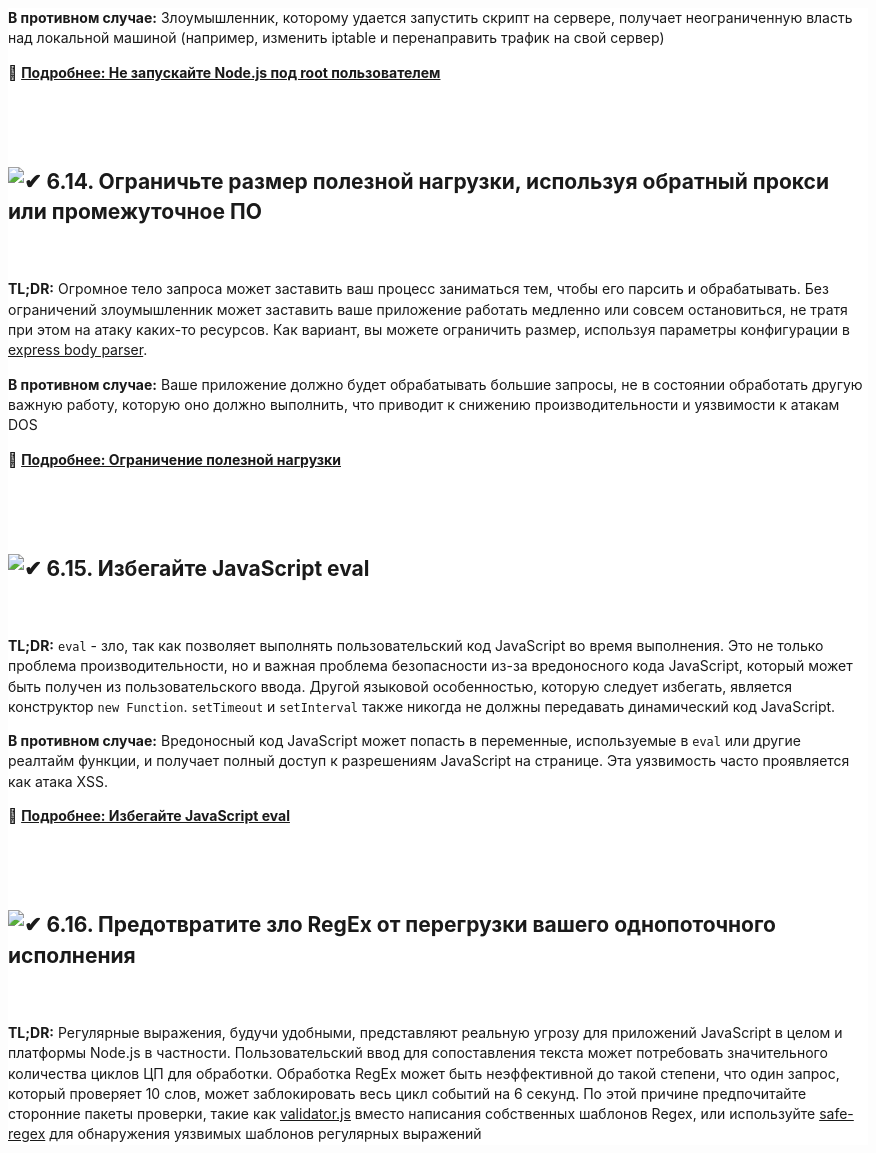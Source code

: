**В противном случае:** Злоумышленник, которому удается запустить скрипт на сервере, получает неограниченную власть над локальной машиной (например, изменить iptable и перенаправить трафик на свой сервер)

🔗 [**Подробнее: Не запускайте Node.js под root пользователем**](/sections/security/non-root-user.md)

<br/><br/>

## ![✔] 6.14. Ограничьте размер полезной нагрузки, используя обратный прокси или промежуточное ПО

<a href="https://www.owasp.org/index.php/Top_10-2017_A8-Insecure_Deserialization" target="_blank"><img src="https://img.shields.io/badge/%E2%9C%94%20OWASP%20Threats%20-%20A8:Insecured%20Deserialization%20-green.svg" alt=""/></a> <a href="https://www.owasp.org/index.php/Top_10-2017_A1-Injection" target="_blank"><img src="https://img.shields.io/badge/%E2%9C%94%20OWASP%20Threats%20-%20DDOS%20-green.svg" alt=""/></a>

**TL;DR:** Огромное тело запроса может заставить ваш процесс заниматься тем, чтобы его парсить и обрабатывать. Без ограничений злоумышленник может заставить ваше приложение работать медленно или совсем остановиться, не тратя при этом на атаку каких-то ресурсов. Как вариант, вы можете ограничить размер, используя параметры конфигурации в [express body parser](https://github.com/expressjs/body-parser).

**В противном случае:** Ваше приложение должно будет обрабатывать большие запросы, не в состоянии обработать другую важную работу, которую оно должно выполнить, что приводит к снижению производительности и уязвимости к атакам DOS

🔗 [**Подробнее: Ограничение полезной нагрузки**](/sections/security/requestpayloadsizelimit.md)

<br/><br/>

## ![✔] 6.15. Избегайте JavaScript eval

<a href="https://www.owasp.org/index.php/Top_10-2017_A7-Cross-Site_Scripting_(XSS)" target="_blank"><img src="https://img.shields.io/badge/%E2%9C%94%20OWASP%20Threats%20-%20A7:XSS%20-green.svg" alt=""/></a> <a href="https://www.owasp.org/index.php/Top_10-2017_A1-Injection" target="_blank"><img src="https://img.shields.io/badge/%E2%9C%94%20OWASP%20Threats%20-%20A1:Injection%20-green.svg" alt=""/></a> <a href="https://www.owasp.org/index.php/Top_10-2017_A4-XML_External_Entities_(XXE)" target="_blank"><img src="https://img.shields.io/badge/%E2%9C%94%20OWASP%20Threats%20-%20A4:External%20Entities%20-green.svg" alt=""/></a>

**TL;DR:** `eval` - зло, так как позволяет выполнять пользовательский код JavaScript во время выполнения. Это не только проблема производительности, но и важная проблема безопасности из-за вредоносного кода JavaScript, который может быть получен из пользовательского ввода. Другой языковой особенностью, которую следует избегать, является конструктор `new Function`. `setTimeout` и `setInterval` также никогда не должны передавать динамический код JavaScript.

**В противном случае:** Вредоносный код JavaScript может попасть в переменные, используемые в `eval` или другие реалтайм функции, и получает полный доступ к разрешениям JavaScript на странице. Эта уязвимость часто проявляется как атака XSS.

🔗 [**Подробнее: Избегайте JavaScript eval**](/sections/security/avoideval.md)

<br/><br/>

## ![✔] 6.16. Предотвратите зло RegEx от перегрузки вашего однопоточного исполнения

<a href="https://www.owasp.org/index.php/Denial_of_Service" target="_blank"><img src="https://img.shields.io/badge/%E2%9C%94%20OWASP%20Threats%20-%20DDOS%20-green.svg" alt=""/></a>

**TL;DR:** Регулярные выражения, будучи удобными, представляют реальную угрозу для приложений JavaScript в целом и платформы Node.js в частности. Пользовательский ввод для сопоставления текста может потребовать значительного количества циклов ЦП для обработки. Обработка RegEx может быть неэффективной до такой степени, что один запрос, который проверяет 10 слов, может заблокировать весь цикл событий на 6 секунд. По этой причине предпочитайте сторонние пакеты проверки, такие как [validator.js](https://github.com/chriso/validator.js) вместо написания собственных шаблонов Regex, или используйте [safe-regex](https://github.com/substack/safe-regex) для обнаружения уязвимых шаблонов регулярных выражений


[✔]: assets/images/checkbox-small-blue.png